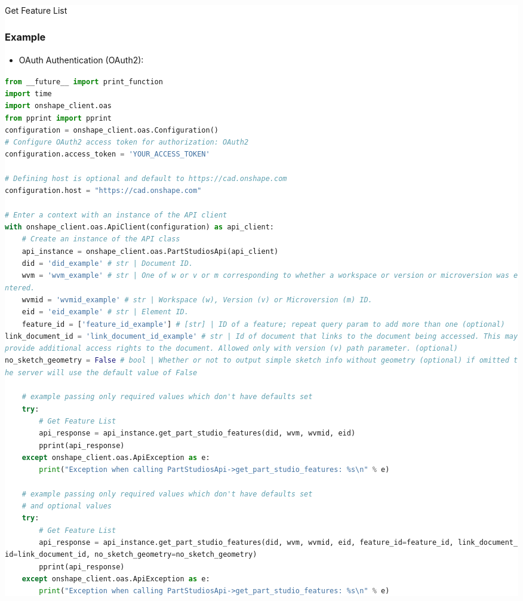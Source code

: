 Get Feature List

### Example

* OAuth Authentication (OAuth2):
```python
from __future__ import print_function
import time
import onshape_client.oas
from pprint import pprint
configuration = onshape_client.oas.Configuration()
# Configure OAuth2 access token for authorization: OAuth2
configuration.access_token = 'YOUR_ACCESS_TOKEN'

# Defining host is optional and default to https://cad.onshape.com
configuration.host = "https://cad.onshape.com"

# Enter a context with an instance of the API client
with onshape_client.oas.ApiClient(configuration) as api_client:
    # Create an instance of the API class
    api_instance = onshape_client.oas.PartStudiosApi(api_client)
    did = 'did_example' # str | Document ID.
    wvm = 'wvm_example' # str | One of w or v or m corresponding to whether a workspace or version or microversion was entered.
    wvmid = 'wvmid_example' # str | Workspace (w), Version (v) or Microversion (m) ID.
    eid = 'eid_example' # str | Element ID.
    feature_id = ['feature_id_example'] # [str] | ID of a feature; repeat query param to add more than one (optional)
link_document_id = 'link_document_id_example' # str | Id of document that links to the document being accessed. This may provide additional access rights to the document. Allowed only with version (v) path parameter. (optional)
no_sketch_geometry = False # bool | Whether or not to output simple sketch info without geometry (optional) if omitted the server will use the default value of False

    # example passing only required values which don't have defaults set
    try:
        # Get Feature List
        api_response = api_instance.get_part_studio_features(did, wvm, wvmid, eid)
        pprint(api_response)
    except onshape_client.oas.ApiException as e:
        print("Exception when calling PartStudiosApi->get_part_studio_features: %s\n" % e)

    # example passing only required values which don't have defaults set
    # and optional values
    try:
        # Get Feature List
        api_response = api_instance.get_part_studio_features(did, wvm, wvmid, eid, feature_id=feature_id, link_document_id=link_document_id, no_sketch_geometry=no_sketch_geometry)
        pprint(api_response)
    except onshape_client.oas.ApiException as e:
        print("Exception when calling PartStudiosApi->get_part_studio_features: %s\n" % e)
```
